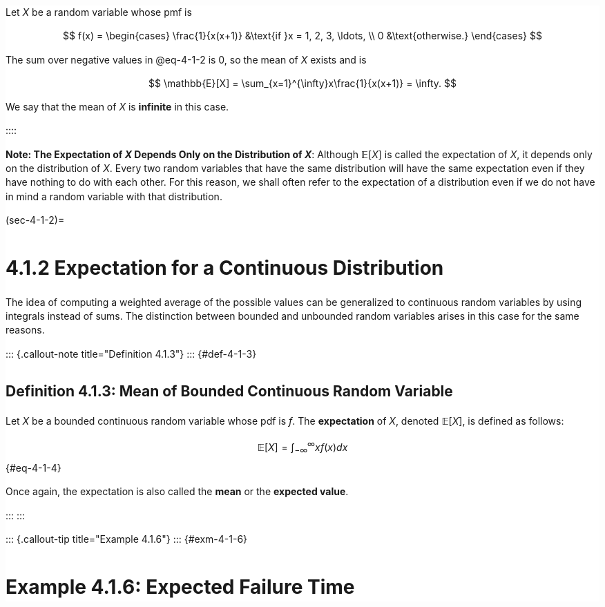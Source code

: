 Let $X$ be a random variable whose pmf is

$$
f(x) = \begin{cases}
\frac{1}{x(x+1)} &\text{if }x = 1, 2, 3, \ldots, \\
0 &\text{otherwise.}
\end{cases}
$$

The sum over negative values in @eq-4-1-2 is 0, so the mean of $X$ exists and is

$$
\mathbb{E}[X] = \sum_{x=1}^{\infty}x\frac{1}{x(x+1)} = \infty.
$$

We say that the mean of $X$ is **infinite** in this case.

::::

**Note: The Expectation of $X$ Depends Only on the Distribution of $X$**: Although $\mathbb{E}[X]$ is called the expectation of $X$, it depends only on the distribution of $X$. Every two random variables that have the same distribution will have the same expectation even if they have nothing to do with each other. For this reason, we shall often refer to the expectation of a distribution even if we do not have in mind a random variable with that distribution.

(sec-4-1-2)=
# 4.1.2 Expectation for a Continuous Distribution

The idea of computing a weighted average of the possible values can be generalized to continuous random variables by using integrals instead of sums. The distinction between bounded and unbounded random variables arises in this case for the same reasons.

::: {.callout-note title="Definition 4.1.3"}
::: {#def-4-1-3}

## Definition 4.1.3: Mean of Bounded Continuous Random Variable

Let $X$ be a bounded continuous random variable whose pdf is $f$. The **expectation** of $X$, denoted $\mathbb{E}[X]$, is defined as follows:

$$
\mathbb{E}[X] = \int_{-\infty}^{\infty}xf(x)dx
$$ {#eq-4-1-4}

Once again, the expectation is also called the **mean** or the **expected value**.

:::
:::

::: {.callout-tip title="Example 4.1.6"}
::: {#exm-4-1-6}

# Example 4.1.6: Expected Failure Time
